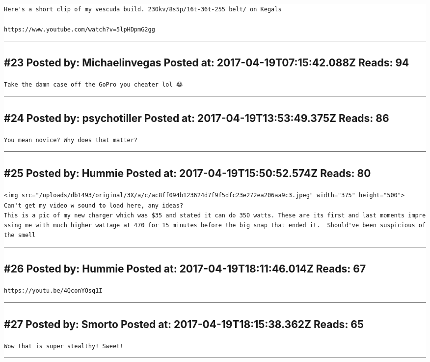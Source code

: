 ```
Here's a short clip of my vescuda build. 230kv/8s5p/16t-36t-255 belt/ on Kegals

https://www.youtube.com/watch?v=5lpHDpmG2gg
```

---
## \#23 Posted by: Michaelinvegas Posted at: 2017-04-19T07:15:42.088Z Reads: 94

```
Take the damn case off the GoPro you cheater lol 😂
```

---
## \#24 Posted by: psychotiller Posted at: 2017-04-19T13:53:49.375Z Reads: 86

```
You mean novice? Why does that matter?
```

---
## \#25 Posted by: Hummie Posted at: 2017-04-19T15:50:52.574Z Reads: 80

```
<img src="/uploads/db1493/original/3X/a/c/ac8ff094b123624d7f9f5dfc23e272ea206aa9c3.jpeg" width="375" height="500">
Can't get my video w sound to load here, any ideas?
This is a pic of my new charger which was $35 and stated it can do 350 watts. These are its first and last moments impressing me with much higher wattage at 470 for 15 minutes before the big snap that ended it.  Should've been suspicious of the smell
```

---
## \#26 Posted by: Hummie Posted at: 2017-04-19T18:11:46.014Z Reads: 67

```
https://youtu.be/4QconYOsq1I
```

---
## \#27 Posted by: Smorto Posted at: 2017-04-19T18:15:38.362Z Reads: 65

```
Wow that is super stealthy! Sweet!
```

---
